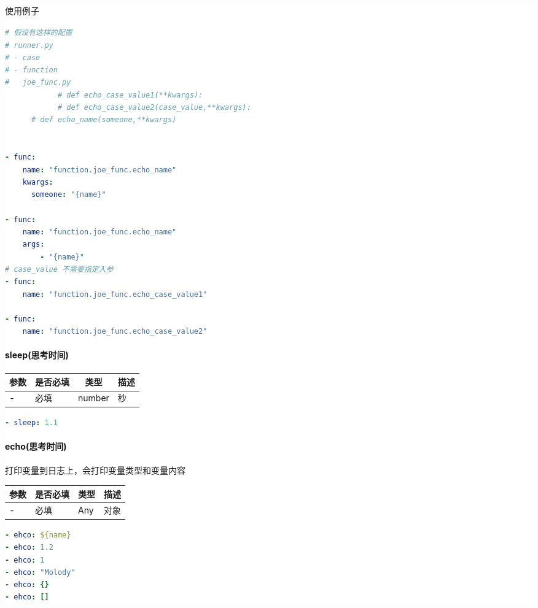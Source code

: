 使用例子

```yaml
# 假设有这样的配置
# runner.py
# - case
# - function
#   joe_func.py
			# def echo_case_value1(**kwargs):
			# def echo_case_value2(case_value,**kwargs):
      # def echo_name(someone,**kwargs)


- func:
    name: "function.joe_func.echo_name"
    kwargs:
      someone: "{name}"

- func:
    name: "function.joe_func.echo_name"
    args:
     	- "{name}"
# case_value 不需要指定入参
- func:
    name: "function.joe_func.echo_case_value1"

- func:
    name: "function.joe_func.echo_case_value2"
```

#### sleep(思考时间)

| 参数 | 是否必填 | 类型   | 描述 |
| ---- | -------- | ------ | ---- |
| -    | 必填     | number | 秒   |

```yaml
- sleep: 1.1
```

#### echo(思考时间)

打印变量到日志上，会打印变量类型和变量内容

| 参数 | 是否必填 | 类型 | 描述 |
| ---- | -------- | ---- | ---- |
| -    | 必填     | Any  | 对象 |

```yaml
- ehco: ${name}
- ehco: 1.2
- ehco: 1
- ehco: "Molody"
- ehco: {}
- ehco: []
```
